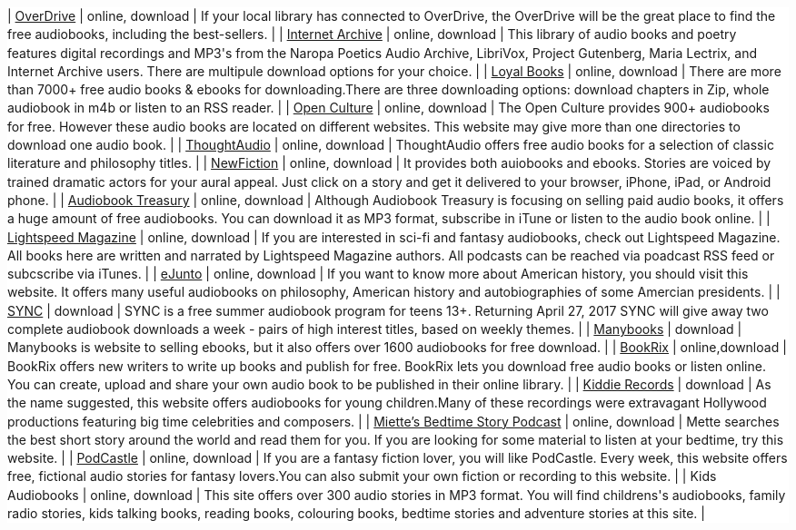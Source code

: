| [OverDrive](https://www.overdrive.com/)                             | online, download | If your local library has connected to OverDrive, the OverDrive will be the great place to find the free audiobooks, including the best-sellers.                                                                                                                                   |
| [Internet Archive](https://archive.org/details/audio%5Fbookspoetry) | online, download | This library of audio books and poetry features digital recordings and MP3's from the Naropa Poetics Audio Archive, LibriVox, Project Gutenberg, Maria Lectrix, and Internet Archive users. There are multipule download options for your choice.                                  |
| [Loyal Books](http://www.loyalbooks.com/)                           | online, download | There are more than 7000+ free audio books & ebooks for downloading.There are three downloading options: download chapters in Zip, whole audiobook in m4b or listen to an RSS reader.                                                                                              |
| [Open Culture](http://www.openculture.com/freeaudiobooks)           | online, download | The Open Culture provides 900+ audiobooks for free. However these audio books are located on different websites. This website may give more than one directories to download one audio book.                                                                                       |
| [ThoughtAudio](http://thoughtaudio.com/)                            | online, download | ThoughtAudio offers free audio books for a selection of classic literature and philosophy titles.                                                                                                                                                                                  |
| [NewFiction](http://www.newfiction.com/)                            | online, download | It provides both auiobooks and ebooks. Stories are voiced by trained dramatic actors for your aural appeal. Just click on a story and get it delivered to your browser, iPhone, iPad, or Android phone.                                                                            |
| [Audiobook Treasury](http://www.audiobooktreasury.com/)             | online, download | Although Audiobook Treasury is focusing on selling paid audio books, it offers a huge amount of free audiobooks. You can download it as MP3 format, subscribe in iTune or listen to the audio book online.                                                                         |
| [Lightspeed Magazine](http://www.lightspeedmagazine.com/)           | online, download | If you are interested in sci-fi and fantasy audiobooks, check out Lightspeed Magazine. All books here are written and narrated by Lightspeed Magazine authors. All podcasts can be reached via poadcast RSS feed or subcscribe via iTunes.                                         |
| [eJunto](http://www.ejunto.org/)                                    | online, download | If you want to know more about American history, you should visit this website. It offers many useful audiobooks on philosophy, American history and autobiographies of some Amercian presidents.                                                                                  |
| [SYNC](https://www.audiobooksync.com/)                              | download         | SYNC is a free summer audiobook program for teens 13+. Returning April 27, 2017 SYNC will give away two complete audiobook downloads a week - pairs of high interest titles, based on weekly themes.                                                                               |
| [Manybooks](http://manybooks.net/categories/AUD)                    | download         | Manybooks is website to selling ebooks, but it also offers over 1600 audiobooks for free download.                                                                                                                                                                                 |
| [BookRix](https://www.bookrix.com/books.html)                       | online,download  | BookRix offers new writers to write up books and publish for free. BookRix lets you download free audio books or listen online. You can create, upload and share your own audio book to be published in their online library.                                                      |
| [Kiddie Records](http://www.kiddierecords.com/)                     | download         | As the name suggested, this website offers audiobooks for young children.Many of these recordings were extravagant Hollywood productions featuring big time celebrities and composers.                                                                                             |
| [Miette’s Bedtime Story Podcast](http://www.miettecast.com/)        | online, download | Mette searches the best short story around the world and read them for you. If you are looking for some material to listen at your bedtime, try this website.                                                                                                                      |
| [PodCastle](http://podcastle.org/)                                  | online, download | If you are a fantasy fiction lover, you will like PodCastle. Every week, this website offers free, fictional audio stories for fantasy lovers.You can also submit your own fiction or recording to this website.                                                                   |
| Kids Audiobooks                                                     | online, download | This site offers over 300 audio stories in MP3 format. You will find childrens's audiobooks, family radio stories, kids talking books, reading books, colouring books, bedtime stories and adventure stories at this site.                                                         |